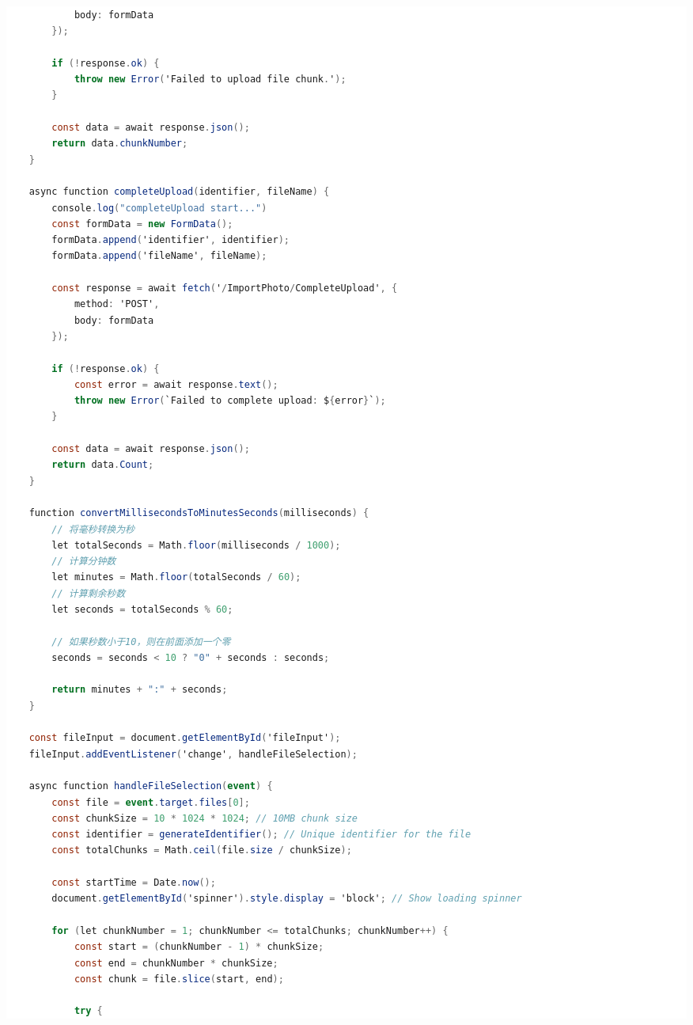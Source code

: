 ```cs
            body: formData
        });

        if (!response.ok) {
            throw new Error('Failed to upload file chunk.');
        }

        const data = await response.json();
        return data.chunkNumber;
    }

    async function completeUpload(identifier, fileName) {
        console.log("completeUpload start...")
        const formData = new FormData();
        formData.append('identifier', identifier);
        formData.append('fileName', fileName);

        const response = await fetch('/ImportPhoto/CompleteUpload', {
            method: 'POST',
            body: formData
        });

        if (!response.ok) {
            const error = await response.text();
            throw new Error(`Failed to complete upload: ${error}`);
        }

        const data = await response.json();
        return data.Count;
    }

    function convertMillisecondsToMinutesSeconds(milliseconds) {
        // 将毫秒转换为秒
        let totalSeconds = Math.floor(milliseconds / 1000);
        // 计算分钟数
        let minutes = Math.floor(totalSeconds / 60);
        // 计算剩余秒数
        let seconds = totalSeconds % 60;

        // 如果秒数小于10，则在前面添加一个零
        seconds = seconds < 10 ? "0" + seconds : seconds;

        return minutes + ":" + seconds;
    }

    const fileInput = document.getElementById('fileInput');
    fileInput.addEventListener('change', handleFileSelection);

    async function handleFileSelection(event) {
        const file = event.target.files[0];
        const chunkSize = 10 * 1024 * 1024; // 10MB chunk size
        const identifier = generateIdentifier(); // Unique identifier for the file
        const totalChunks = Math.ceil(file.size / chunkSize);

        const startTime = Date.now();
        document.getElementById('spinner').style.display = 'block'; // Show loading spinner

        for (let chunkNumber = 1; chunkNumber <= totalChunks; chunkNumber++) {
            const start = (chunkNumber - 1) * chunkSize;
            const end = chunkNumber * chunkSize;
            const chunk = file.slice(start, end);

            try {
```